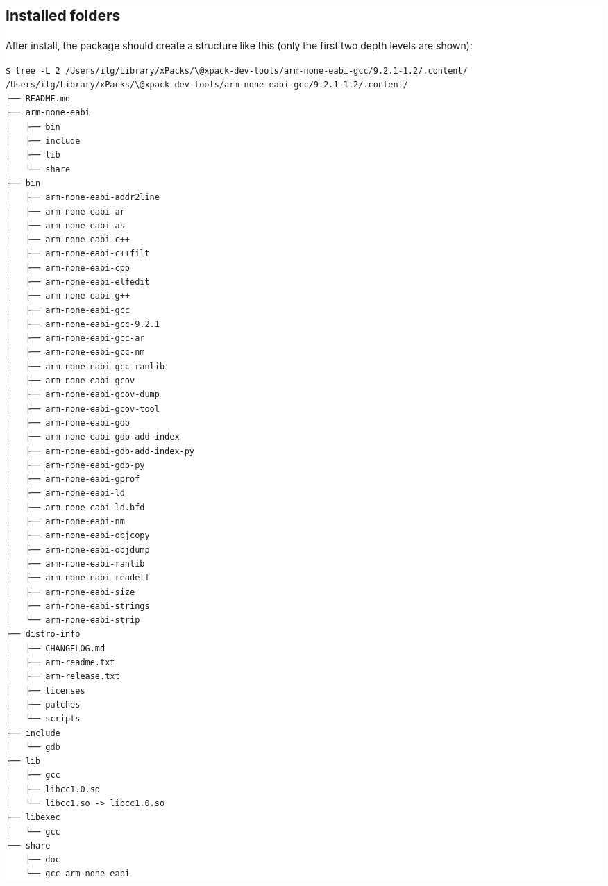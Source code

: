 ## Installed folders

After install, the package should create a structure like this (only the
first two depth levels are shown):

```console
$ tree -L 2 /Users/ilg/Library/xPacks/\@xpack-dev-tools/arm-none-eabi-gcc/9.2.1-1.2/.content/
/Users/ilg/Library/xPacks/\@xpack-dev-tools/arm-none-eabi-gcc/9.2.1-1.2/.content/
├── README.md
├── arm-none-eabi
│   ├── bin
│   ├── include
│   ├── lib
│   └── share
├── bin
│   ├── arm-none-eabi-addr2line
│   ├── arm-none-eabi-ar
│   ├── arm-none-eabi-as
│   ├── arm-none-eabi-c++
│   ├── arm-none-eabi-c++filt
│   ├── arm-none-eabi-cpp
│   ├── arm-none-eabi-elfedit
│   ├── arm-none-eabi-g++
│   ├── arm-none-eabi-gcc
│   ├── arm-none-eabi-gcc-9.2.1
│   ├── arm-none-eabi-gcc-ar
│   ├── arm-none-eabi-gcc-nm
│   ├── arm-none-eabi-gcc-ranlib
│   ├── arm-none-eabi-gcov
│   ├── arm-none-eabi-gcov-dump
│   ├── arm-none-eabi-gcov-tool
│   ├── arm-none-eabi-gdb
│   ├── arm-none-eabi-gdb-add-index
│   ├── arm-none-eabi-gdb-add-index-py
│   ├── arm-none-eabi-gdb-py
│   ├── arm-none-eabi-gprof
│   ├── arm-none-eabi-ld
│   ├── arm-none-eabi-ld.bfd
│   ├── arm-none-eabi-nm
│   ├── arm-none-eabi-objcopy
│   ├── arm-none-eabi-objdump
│   ├── arm-none-eabi-ranlib
│   ├── arm-none-eabi-readelf
│   ├── arm-none-eabi-size
│   ├── arm-none-eabi-strings
│   └── arm-none-eabi-strip
├── distro-info
│   ├── CHANGELOG.md
│   ├── arm-readme.txt
│   ├── arm-release.txt
│   ├── licenses
│   ├── patches
│   └── scripts
├── include
│   └── gdb
├── lib
│   ├── gcc
│   ├── libcc1.0.so
│   └── libcc1.so -> libcc1.0.so
├── libexec
│   └── gcc
└── share
    ├── doc
    └── gcc-arm-none-eabi
```